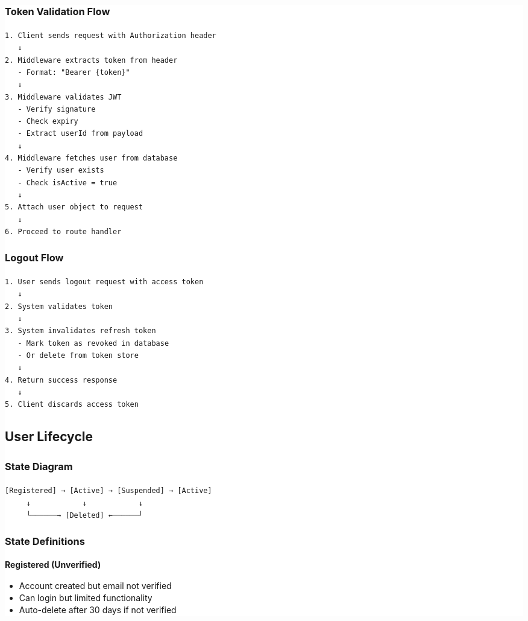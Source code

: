 ### Token Validation Flow

```
1. Client sends request with Authorization header
   ↓
2. Middleware extracts token from header
   - Format: "Bearer {token}"
   ↓
3. Middleware validates JWT
   - Verify signature
   - Check expiry
   - Extract userId from payload
   ↓
4. Middleware fetches user from database
   - Verify user exists
   - Check isActive = true
   ↓
5. Attach user object to request
   ↓
6. Proceed to route handler
```

### Logout Flow

```
1. User sends logout request with access token
   ↓
2. System validates token
   ↓
3. System invalidates refresh token
   - Mark token as revoked in database
   - Or delete from token store
   ↓
4. Return success response
   ↓
5. Client discards access token
```

## User Lifecycle

### State Diagram

```
[Registered] → [Active] → [Suspended] → [Active]
     ↓            ↓            ↓
     └──────→ [Deleted] ←──────┘
```

### State Definitions

**Registered (Unverified)**
- Account created but email not verified
- Can login but limited functionality
- Auto-delete after 30 days if not verified
